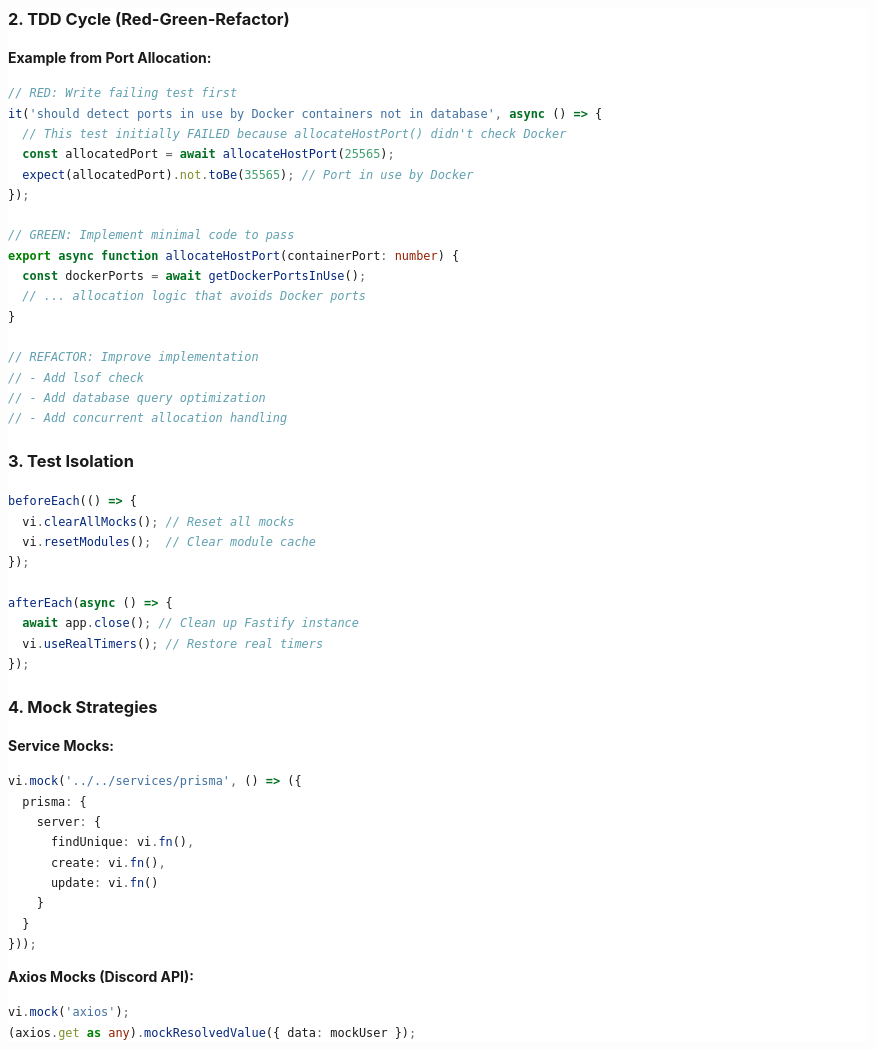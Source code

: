 ### 2. TDD Cycle (Red-Green-Refactor)

**Example from Port Allocation:**
```typescript
// RED: Write failing test first
it('should detect ports in use by Docker containers not in database', async () => {
  // This test initially FAILED because allocateHostPort() didn't check Docker
  const allocatedPort = await allocateHostPort(25565);
  expect(allocatedPort).not.toBe(35565); // Port in use by Docker
});

// GREEN: Implement minimal code to pass
export async function allocateHostPort(containerPort: number) {
  const dockerPorts = await getDockerPortsInUse();
  // ... allocation logic that avoids Docker ports
}

// REFACTOR: Improve implementation
// - Add lsof check
// - Add database query optimization
// - Add concurrent allocation handling
```

### 3. Test Isolation

```typescript
beforeEach(() => {
  vi.clearAllMocks(); // Reset all mocks
  vi.resetModules();  // Clear module cache
});

afterEach(async () => {
  await app.close(); // Clean up Fastify instance
  vi.useRealTimers(); // Restore real timers
});
```

### 4. Mock Strategies

**Service Mocks:**
```typescript
vi.mock('../../services/prisma', () => ({
  prisma: {
    server: {
      findUnique: vi.fn(),
      create: vi.fn(),
      update: vi.fn()
    }
  }
}));
```

**Axios Mocks (Discord API):**
```typescript
vi.mock('axios');
(axios.get as any).mockResolvedValue({ data: mockUser });
```

